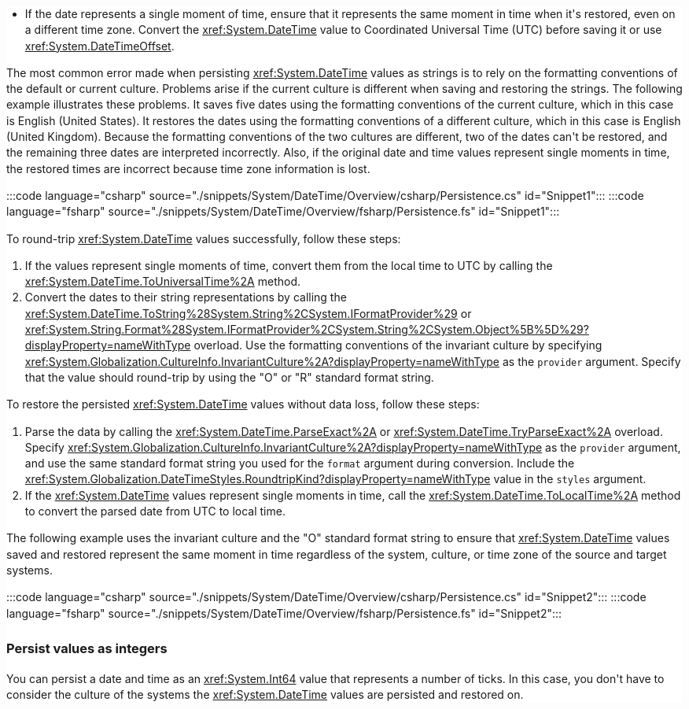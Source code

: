 - If the date represents a single moment of time, ensure that it represents the same moment in time when it's restored, even on a different time zone. Convert the <xref:System.DateTime> value to Coordinated Universal Time (UTC) before saving it or use <xref:System.DateTimeOffset>.

The most common error made when persisting <xref:System.DateTime> values as strings is to rely on the formatting conventions of the default or current culture. Problems arise if the current culture is different when saving and restoring the strings. The following example illustrates these problems. It saves five dates using the formatting conventions of the current culture, which in this case is English (United States). It restores the dates using the formatting conventions of a different culture, which in this case is English (United Kingdom). Because the formatting conventions of the two cultures are different, two of the dates can't be restored, and the remaining three dates are interpreted incorrectly. Also, if the original date and time values represent single moments in time, the restored times are incorrect because time zone information is lost.

<a name="persistence-01"></a>
:::code language="csharp" source="./snippets/System/DateTime/Overview/csharp/Persistence.cs" id="Snippet1":::
:::code language="fsharp" source="./snippets/System/DateTime/Overview/fsharp/Persistence.fs" id="Snippet1":::

To round-trip <xref:System.DateTime> values successfully, follow these steps:

1. If the values represent single moments of time, convert them from the local time to UTC by calling the <xref:System.DateTime.ToUniversalTime%2A> method.
1. Convert the dates to their string representations by calling the <xref:System.DateTime.ToString%28System.String%2CSystem.IFormatProvider%29> or <xref:System.String.Format%28System.IFormatProvider%2CSystem.String%2CSystem.Object%5B%5D%29?displayProperty=nameWithType> overload. Use the formatting conventions of the invariant culture by specifying <xref:System.Globalization.CultureInfo.InvariantCulture%2A?displayProperty=nameWithType> as the `provider` argument. Specify that the value should round-trip by using the "O" or "R" standard format string.

To restore the persisted <xref:System.DateTime> values without data loss, follow these steps:

1. Parse the data by calling the <xref:System.DateTime.ParseExact%2A> or <xref:System.DateTime.TryParseExact%2A> overload. Specify <xref:System.Globalization.CultureInfo.InvariantCulture%2A?displayProperty=nameWithType> as the `provider` argument, and use the same standard format string you used for the `format` argument during conversion. Include the <xref:System.Globalization.DateTimeStyles.RoundtripKind?displayProperty=nameWithType> value in the `styles` argument.
1. If the <xref:System.DateTime> values represent single moments in time, call the <xref:System.DateTime.ToLocalTime%2A> method to convert the parsed date from UTC to local time.

The following example uses the invariant culture and the "O" standard format string to ensure that <xref:System.DateTime> values saved and restored represent the same moment in time regardless of the system, culture, or time zone of the source and target systems.

<a name="persistence-02"></a>
:::code language="csharp" source="./snippets/System/DateTime/Overview/csharp/Persistence.cs" id="Snippet2":::
:::code language="fsharp" source="./snippets/System/DateTime/Overview/fsharp/Persistence.fs" id="Snippet2":::

### Persist values as integers

You can persist a date and time as an <xref:System.Int64> value that represents a number of ticks. In this case, you don't have to consider the culture of the systems the <xref:System.DateTime> values are persisted and restored on.
